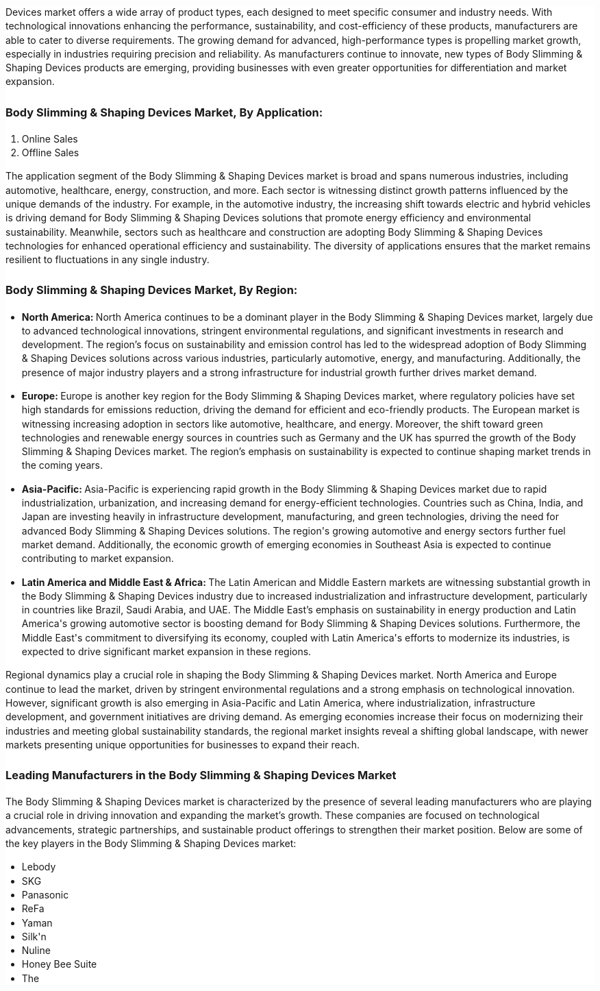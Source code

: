 Devices market offers a wide array of product types, each designed to meet specific consumer and industry needs. With technological innovations enhancing the performance, sustainability, and cost-efficiency of these products, manufacturers are able to cater to diverse requirements. The growing demand for advanced, high-performance types is propelling market growth, especially in industries requiring precision and reliability. As manufacturers continue to innovate, new types of Body Slimming & Shaping Devices products are emerging, providing businesses with even greater opportunities for differentiation and market expansion.</p><h3>Body Slimming & Shaping Devices Market,&nbsp;By Application:</h3><ol><li>Online Sales<li> Offline Sales</li></ol><p>The application segment of the Body Slimming & Shaping Devices market is broad and spans numerous industries, including automotive, healthcare, energy, construction, and more. Each sector is witnessing distinct growth patterns influenced by the unique demands of the industry. For example, in the automotive industry, the increasing shift towards electric and hybrid vehicles is driving demand for Body Slimming & Shaping Devices solutions that promote energy efficiency and environmental sustainability. Meanwhile, sectors such as healthcare and construction are adopting Body Slimming & Shaping Devices technologies for enhanced operational efficiency and sustainability. The diversity of applications ensures that the market remains resilient to fluctuations in any single industry.</p><h3>Body Slimming & Shaping Devices Market, By Region:</h3><ul><li><p><strong>North America:&nbsp;</strong>North America continues to be a dominant player in the Body Slimming & Shaping Devices market, largely due to advanced technological innovations, stringent environmental regulations, and significant investments in research and development. The region&rsquo;s focus on sustainability and emission control has led to the widespread adoption of Body Slimming & Shaping Devices solutions across various industries, particularly automotive, energy, and manufacturing. Additionally, the presence of major industry players and a strong infrastructure for industrial growth further drives market demand.</p></li><li><p><strong><strong>Europe:&nbsp;</strong></strong>Europe is another key region for the Body Slimming & Shaping Devices market, where regulatory policies have set high standards for emissions reduction, driving the demand for efficient and eco-friendly products. The European market is witnessing increasing adoption in sectors like automotive, healthcare, and energy. Moreover, the shift toward green technologies and renewable energy sources in countries such as Germany and the UK has spurred the growth of the Body Slimming & Shaping Devices market. The region&rsquo;s emphasis on sustainability is expected to continue shaping market trends in the coming years.</p></li><li><p><strong><strong>Asia-Pacific:&nbsp;</strong></strong>Asia-Pacific is experiencing rapid growth in the Body Slimming & Shaping Devices market due to rapid industrialization, urbanization, and increasing demand for energy-efficient technologies. Countries such as China, India, and Japan are investing heavily in infrastructure development, manufacturing, and green technologies, driving the need for advanced Body Slimming & Shaping Devices solutions. The region's growing automotive and energy sectors further fuel market demand. Additionally, the economic growth of emerging economies in Southeast Asia is expected to continue contributing to market expansion.</p></li><li><p><strong><strong>Latin America and Middle East &amp; Africa:&nbsp;</strong></strong>The Latin American and Middle Eastern markets are witnessing substantial growth in the Body Slimming & Shaping Devices industry due to increased industrialization and infrastructure development, particularly in countries like Brazil, Saudi Arabia, and UAE. The Middle East&rsquo;s emphasis on sustainability in energy production and Latin America's growing automotive sector is boosting demand for Body Slimming & Shaping Devices solutions. Furthermore, the Middle East's commitment to diversifying its economy, coupled with Latin America's efforts to modernize its industries, is expected to drive significant market expansion in these regions.</p></li></ul><p>Regional dynamics play a crucial role in shaping the Body Slimming & Shaping Devices market. North America and Europe continue to lead the market, driven by stringent environmental regulations and a strong emphasis on technological innovation. However, significant growth is also emerging in Asia-Pacific and Latin America, where industrialization, infrastructure development, and government initiatives are driving demand. As emerging economies increase their focus on modernizing their industries and meeting global sustainability standards, the regional market insights reveal a shifting global landscape, with newer markets presenting unique opportunities for businesses to expand their reach.</p><h3><strong>Leading Manufacturers in the Body Slimming & Shaping Devices Market</strong></h3><p>The Body Slimming & Shaping Devices market is characterized by the presence of several leading manufacturers who are playing a crucial role in driving innovation and expanding the market&rsquo;s growth. These companies are focused on technological advancements, strategic partnerships, and sustainable product offerings to strengthen their market position. Below are some of the key players in the Body Slimming & Shaping Devices market:</p></div><div class="article-main__content" data-test-id="publishing-text-block"><ul><li><span class="">Lebody<li>SKG<li>Panasonic<li>ReFa<li>Yaman<li>Silk'n<li>Nuline<li>Honey Bee Suite<li>The